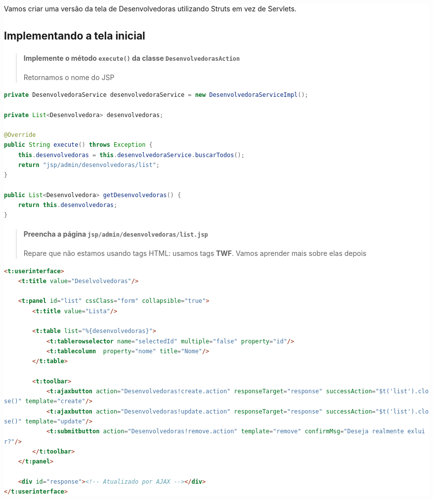 Vamos criar uma versão da tela de Desenvolvedoras utilizando Struts em vez
de Servlets.

## Implementando a tela inicial

> #### Implemente o método `execute()` da classe `DesenvolvedorasAction`
> Retornamos o nome do JSP

```java
private DesenvolvedoraService desenvolvedoraService = new DesenvolvedoraServiceImpl();

private List<Desenvolvedora> desenvolvedoras;

@Override
public String execute() throws Exception {
    this.desenvolvedoras = this.desenvolvedoraService.buscarTodos();
    return "jsp/admin/desenvolvedoras/list";
}

public List<Desenvolvedora> getDesenvolvedoras() {
    return this.desenvolvedoras;
}
```

> #### Preencha a página `jsp/admin/desenvolvedoras/list.jsp`
> Repare que não estamos usando tags HTML: usamos tags **TWF**.
> Vamos aprender mais sobre elas depois

```html
<t:userinterface>
    <t:title value="Deselvolvedoras"/>
    
    <t:panel id="list" cssClass="form" collapsible="true">
        <t:title value="Lista"/>
        
        <t:table list="%{desenvolvedoras}">
            <t:tablerowselector name="selectedId" multiple="false" property="id"/>
            <t:tablecolumn  property="nome" title="Nome"/>
        </t:table>
    
        <t:toolbar>
            <t:ajaxbutton action="Desenvolvedoras!create.action" responseTarget="response" successAction="$t('list').close()" template="create"/>
            <t:ajaxbutton action="Desenvolvedoras!update.action" responseTarget="response" successAction="$t('list').close()" template="update"/>
            <t:submitbutton action="Desenvolvedoras!remove.action" template="remove" confirmMsg="Deseja realmente exluir?"/>
        </t:toolbar>
    </t:panel>
    
    <div id="response"><!-- Atualizado por AJAX --></div>
</t:userinterface>
```
